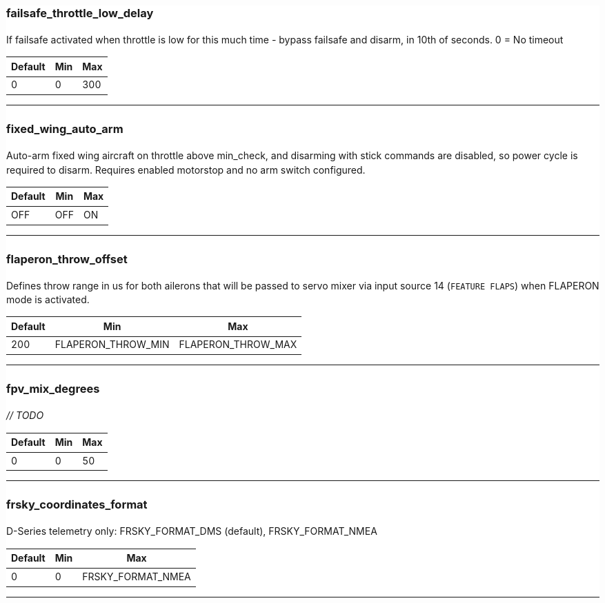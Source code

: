 
### failsafe_throttle_low_delay

If failsafe activated when throttle is low for this much time - bypass failsafe and disarm, in 10th of seconds. 0 = No timeout

| Default | Min | Max |
| --- | --- | --- |
| 0 | 0 | 300 |

---

### fixed_wing_auto_arm

Auto-arm fixed wing aircraft on throttle above min_check, and disarming with stick commands are disabled, so power cycle is required to disarm. Requires enabled motorstop and no arm switch configured.

| Default | Min | Max |
| --- | --- | --- |
| OFF | OFF | ON |

---

### flaperon_throw_offset

Defines throw range in us for both ailerons that will be passed to servo mixer via input source 14 (`FEATURE FLAPS`) when FLAPERON mode is activated.

| Default | Min | Max |
| --- | --- | --- |
| 200 | FLAPERON_THROW_MIN | FLAPERON_THROW_MAX |

---

### fpv_mix_degrees

_// TODO_

| Default | Min | Max |
| --- | --- | --- |
| 0 | 0 | 50 |

---

### frsky_coordinates_format

D-Series telemetry only: FRSKY_FORMAT_DMS (default), FRSKY_FORMAT_NMEA

| Default | Min | Max |
| --- | --- | --- |
| 0 | 0 | FRSKY_FORMAT_NMEA |

---